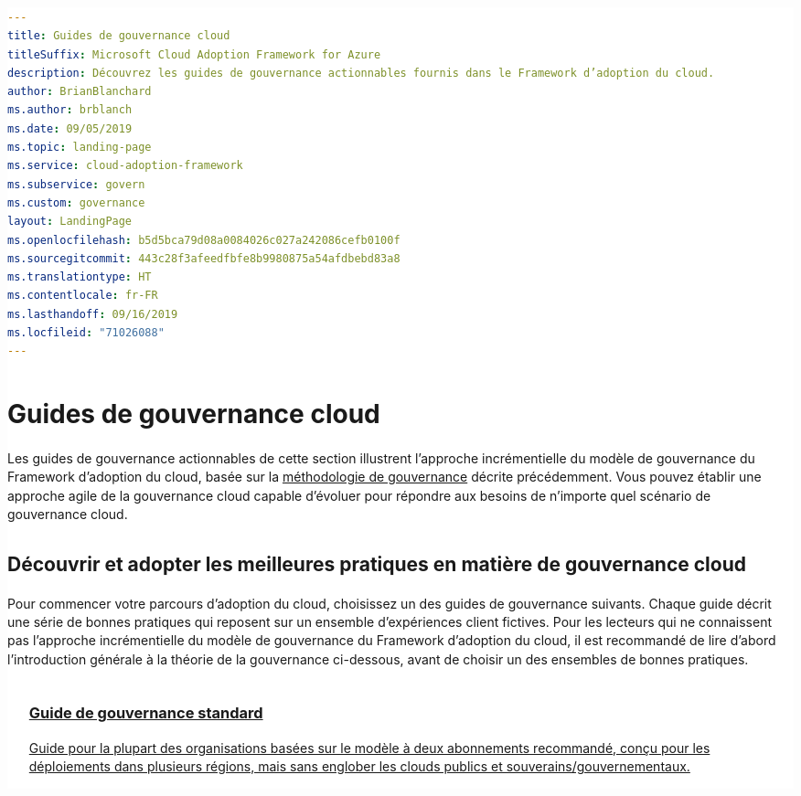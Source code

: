 ```yaml
---
title: Guides de gouvernance cloud
titleSuffix: Microsoft Cloud Adoption Framework for Azure
description: Découvrez les guides de gouvernance actionnables fournis dans le Framework d’adoption du cloud.
author: BrianBlanchard
ms.author: brblanch
ms.date: 09/05/2019
ms.topic: landing-page
ms.service: cloud-adoption-framework
ms.subservice: govern
ms.custom: governance
layout: LandingPage
ms.openlocfilehash: b5d5bca79d08a0084026c027a242086cefb0100f
ms.sourcegitcommit: 443c28f3afeedfbfe8b9980875a54afdbebd83a8
ms.translationtype: HT
ms.contentlocale: fr-FR
ms.lasthandoff: 09/16/2019
ms.locfileid: "71026088"
---
```

# <a name="cloud-governance-guides"></a>Guides de gouvernance cloud

Les guides de gouvernance actionnables de cette section illustrent l’approche incrémentielle du modèle de gouvernance du Framework d’adoption du cloud, basée sur la [méthodologie de gouvernance](../methodology.md) décrite précédemment. Vous pouvez établir une approche agile de la gouvernance cloud capable d’évoluer pour répondre aux besoins de n’importe quel scénario de gouvernance cloud.

## <a name="review-and-adopt-cloud-governance-best-practices"></a>Découvrir et adopter les meilleures pratiques en matière de gouvernance cloud

Pour commencer votre parcours d’adoption du cloud, choisissez un des guides de gouvernance suivants. Chaque guide décrit une série de bonnes pratiques qui reposent sur un ensemble d’expériences client fictives. Pour les lecteurs qui ne connaissent pas l’approche incrémentielle du modèle de gouvernance du Framework d’adoption du cloud, il est recommandé de lire d’abord l’introduction générale à la théorie de la gouvernance ci-dessous, avant de choisir un des ensembles de bonnes pratiques.



<ul class="panelContent cardsZ">
<li style="display: flex; flex-direction: column;">
    <a href="./standard/index.md" style="display: flex; flex-direction: column; flex: 1 0 auto;">
        <div class="cardSize" style="flex: 1 0 auto; display: flex;">
            <div class="cardPadding" style="display: flex;">
                <div class="card">
                    <div class="cardText">
                        <h3>Guide de gouvernance standard</h3>
                        <p>Guide pour la plupart des organisations basées sur le modèle à deux abonnements recommandé, conçu pour les déploiements dans plusieurs régions, mais sans englober les clouds publics et souverains/gouvernementaux.</p>
                    </div>
                </div>
            </div>
        </div>
    </a>
</li>
<li style="display: flex; flex-direction: column;">
    <a href="./complex/index.md" style="display: flex; flex-direction: column; flex: 1 0 auto;">
        <div class="cardSize" style="flex: 1 0 auto; display: flex;">
            <div class="cardPadding" style="display: flex;">